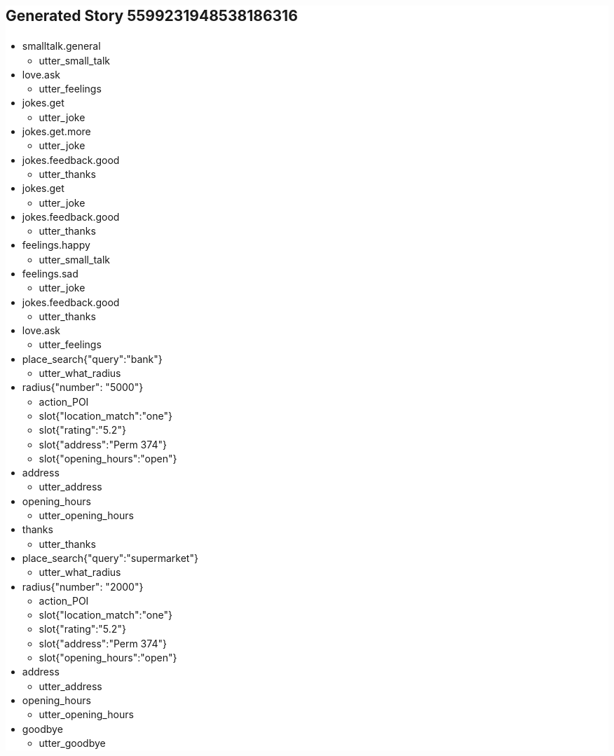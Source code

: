 ## Generated Story 5599231948538186316
* smalltalk.general
    - utter_small_talk
* love.ask
    - utter_feelings
* jokes.get
    - utter_joke
* jokes.get.more
    - utter_joke
* jokes.feedback.good
    - utter_thanks
* jokes.get
    - utter_joke
* jokes.feedback.good
    - utter_thanks
* feelings.happy
    - utter_small_talk
* feelings.sad
    - utter_joke
* jokes.feedback.good
    - utter_thanks
* love.ask
    - utter_feelings
* place_search{"query":"bank"}
    - utter_what_radius
* radius{"number": "5000"}
    - action_POI
    - slot{"location_match":"one"}
	- slot{"rating":"5.2"}
	- slot{"address":"Perm 374"}
	- slot{"opening_hours":"open"}
* address    
    - utter_address
* opening_hours
    - utter_opening_hours
* thanks
    - utter_thanks
* place_search{"query":"supermarket"}
    - utter_what_radius
* radius{"number": "2000"}
    - action_POI
    - slot{"location_match":"one"}
	- slot{"rating":"5.2"}
	- slot{"address":"Perm 374"}
	- slot{"opening_hours":"open"}
* address
    - utter_address
* opening_hours
    - utter_opening_hours
* goodbye
    - utter_goodbye
